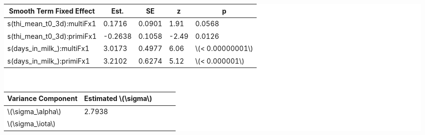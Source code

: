 <div id="table-d-18">
<div class="table-content">
<table>
<thead>
<tr>
<th>Smooth Term Fixed Effect</th>
<th>Est.</th>
<th>SE</th>
<th>z</th>
<th>p</th>
</tr>
</thead>
<tbody>
<tr>
<td>s(thi_mean_t0_3d):multiFx1</td>
<td>0.1716</td>
<td>0.0901</td>
<td>1.91</td>
<td>0.0568</td>
</tr>
<tr>
<td>s(thi_mean_t0_3d):primiFx1</td>
<td>-0.2638</td>
<td>0.1058</td>
<td>-2.49</td>
<td>0.0126</td>
</tr>
<tr>
<td>s(days_in_milk_):multiFx1</td>
<td>3.0173</td>
<td>0.4977</td>
<td>6.06</td>
<td>\(< 0.00000001\)</td>
</tr>
<tr>
<td>s(days_in_milk_):primiFx1</td>
<td>3.2102</td>
<td>0.6274</td>
<td>5.12</td>
<td>\(< 0.000001\)</td>
</tr>
</tbody>
</table>
<br>
<table>
<thead>
<tr>
<th>Variance Component</th>
<th>Estimated \(\sigma\)</th>
<th></th>
<th></th>
<th></th>
</tr>
</thead>
<tbody>
<tr>
<td>\(\sigma_\alpha\)</td>
<td>2.7938</td>
<td></td>
<td></td>
<td></td>
</tr>
<tr>
<td>\(\sigma_\iota\)</td>